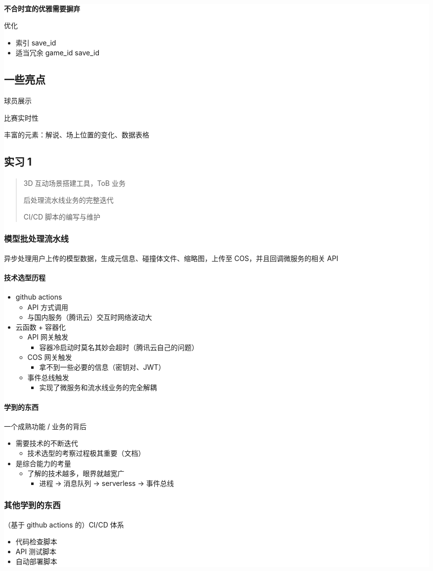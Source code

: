 **不合时宜的优雅需要摒弃**

优化

- 索引 save_id
- 适当冗余 game_id save_id

## 一些亮点

球员展示

比赛实时性

丰富的元素：解说、场上位置的变化、数据表格

## 实习 1

> 3D 互动场景搭建工具，ToB 业务
>
> 后处理流水线业务的完整迭代
>
> CI/CD 脚本的编写与维护

### 模型批处理流水线

异步处理用户上传的模型数据，生成元信息、碰撞体文件、缩略图，上传至 COS，并且回调微服务的相关 API

#### 技术选型历程

- github actions
  - API 方式调用
  - 与国内服务（腾讯云）交互时网络波动大
- 云函数 + 容器化
  - API 网关触发
    - 容器冷启动时莫名其妙会超时（腾讯云自己的问题）
  - COS 网关触发
    - 拿不到一些必要的信息（密钥对、JWT）
  - 事件总线触发
    - 实现了微服务和流水线业务的完全解耦

#### 学到的东西

一个成熟功能 / 业务的背后

- 需要技术的不断迭代
  - 技术选型的考察过程极其重要（文档）
- 是综合能力的考量
  - 了解的技术越多，眼界就越宽广
    - 进程 -> 消息队列 -> serverless -> 事件总线

### 其他学到的东西

（基于 github actions 的）CI/CD 体系

- 代码检查脚本
- API 测试脚本
- 自动部署脚本
